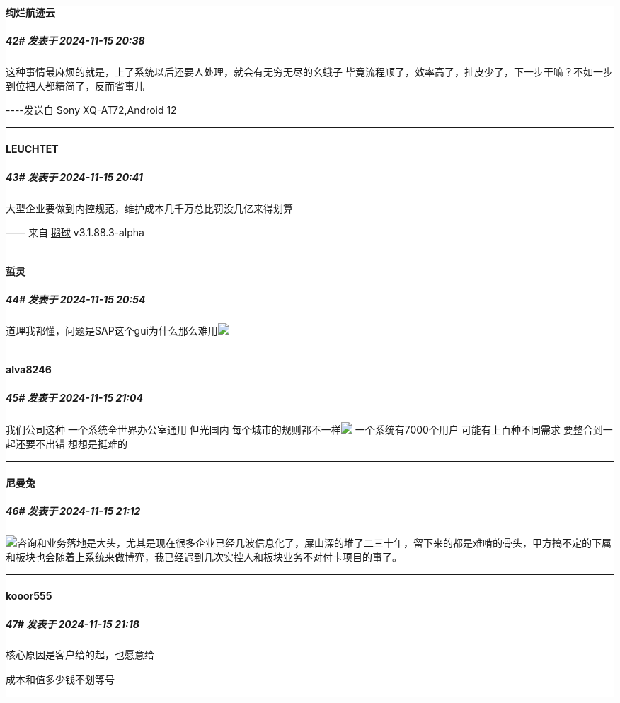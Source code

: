 ####  绚烂航迹云  
##### 42#       发表于 2024-11-15 20:38

这种事情最麻烦的就是，上了系统以后还要人处理，就会有无穷无尽的幺蛾子
毕竟流程顺了，效率高了，扯皮少了，下一步干嘛？不如一步到位把人都精简了，反而省事儿

----发送自 [Sony XQ-AT72,Android 12](http://stage1.5j4m.com/?1.38)

*****

####  LEUCHTET  
##### 43#       发表于 2024-11-15 20:41

大型企业要做到内控规范，维护成本几千万总比罚没几亿来得划算

—— 来自 [鹅球](https://www.pgyer.com/xfPejhuq) v3.1.88.3-alpha


*****

####  蜇灵  
##### 44#       发表于 2024-11-15 20:54

道理我都懂，问题是SAP这个gui为什么那么难用<img src="https://static.saraba1st.com/image/smiley/face2017/068.png" referrerpolicy="no-referrer">


*****

####  alva8246  
##### 45#       发表于 2024-11-15 21:04

我们公司这种 一个系统全世界办公室通用
但光国内 每个城市的规则都不一样<img src="https://static.saraba1st.com/image/smiley/face2017/067.png" referrerpolicy="no-referrer">
一个系统有7000个用户 可能有上百种不同需求
要整合到一起还要不出错 想想是挺难的


*****

####  尼曼兔  
##### 46#       发表于 2024-11-15 21:12

<img src="https://static.saraba1st.com/image/smiley/face2017/007.png" referrerpolicy="no-referrer">咨询和业务落地是大头，尤其是现在很多企业已经几波信息化了，屎山深的堆了二三十年，留下来的都是难啃的骨头，甲方搞不定的下属和板块也会随着上系统来做博弈，我已经遇到几次实控人和板块业务不对付卡项目的事了。


*****

####  kooor555  
##### 47#       发表于 2024-11-15 21:18

核心原因是客户给的起，也愿意给

成本和值多少钱不划等号

*****
